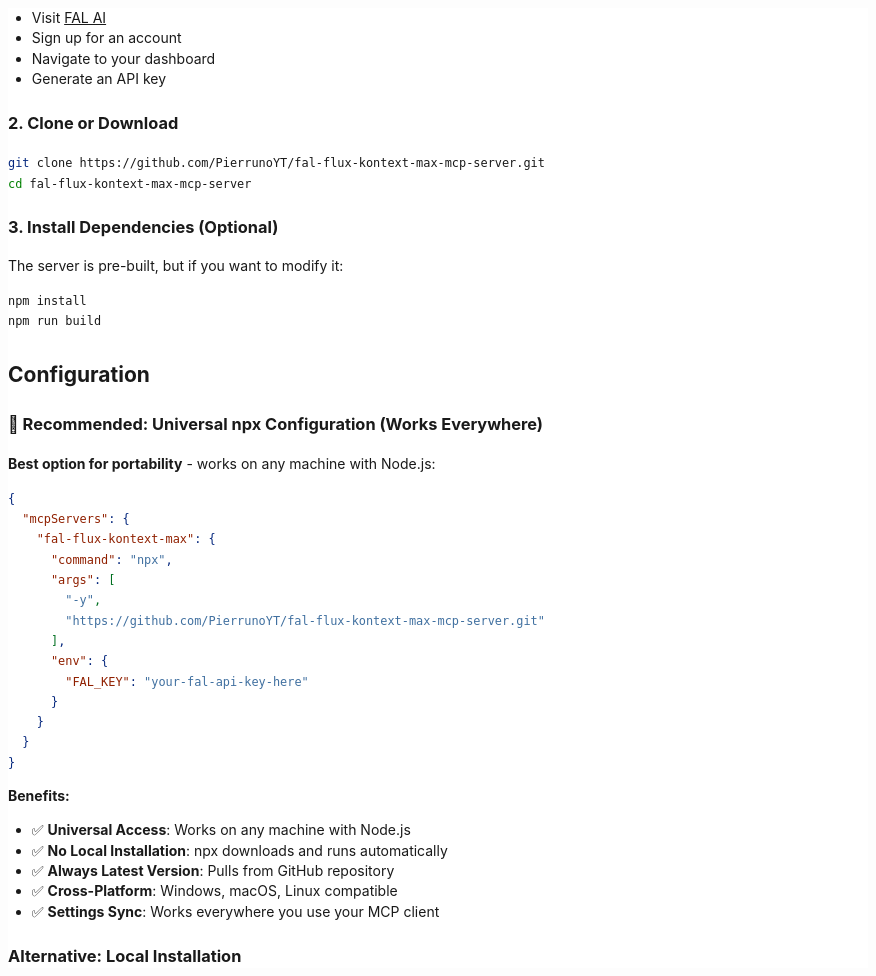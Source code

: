- Visit [FAL AI](https://fal.ai/)
- Sign up for an account
- Navigate to your dashboard
- Generate an API key

### 2. Clone or Download

```bash
git clone https://github.com/PierrunoYT/fal-flux-kontext-max-mcp-server.git
cd fal-flux-kontext-max-mcp-server
```

### 3. Install Dependencies (Optional)

The server is pre-built, but if you want to modify it:

```bash
npm install
npm run build
```

## Configuration

### 🚀 Recommended: Universal npx Configuration (Works Everywhere)

**Best option for portability** - works on any machine with Node.js:

```json
{
  "mcpServers": {
    "fal-flux-kontext-max": {
      "command": "npx",
      "args": [
        "-y",
        "https://github.com/PierrunoYT/fal-flux-kontext-max-mcp-server.git"
      ],
      "env": {
        "FAL_KEY": "your-fal-api-key-here"
      }
    }
  }
}
```

**Benefits:**
- ✅ **Universal Access**: Works on any machine with Node.js
- ✅ **No Local Installation**: npx downloads and runs automatically
- ✅ **Always Latest Version**: Pulls from GitHub repository
- ✅ **Cross-Platform**: Windows, macOS, Linux compatible
- ✅ **Settings Sync**: Works everywhere you use your MCP client

### Alternative: Local Installation
